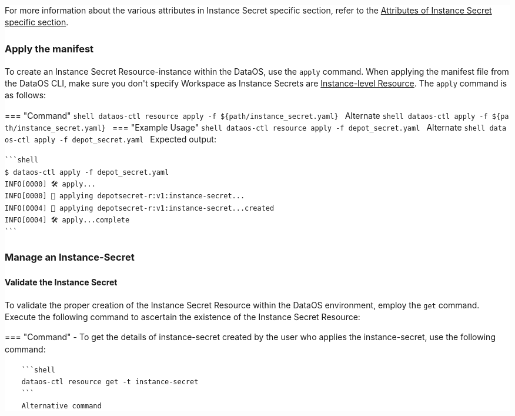 
For more information about the various attributes in Instance Secret specific section, refer to the [Attributes of Instance Secret specific section](/resources/instance_secret/configuration/).



### **Apply the manifest**

To create an Instance Secret Resource-instance within the DataOS, use the `apply` command. When applying the manifest file from the DataOS CLI, make sure you don't specify Workspace as Instance Secrets are [Instance-level Resource](/resources/). The `apply` command is as follows:

=== "Command"
    ```shell
    dataos-ctl resource apply -f ${path/instance_secret.yaml}
    ```
    Alternate
    ```shell
    dataos-ctl apply -f ${path/instance_secret.yaml}
    ```
=== "Example Usage"
    ```shell
    dataos-ctl resource apply -f depot_secret.yaml
    ```
    Alternate
    ```shell
    dataos-ctl apply -f depot_secret.yaml
    ```
    Expected output:

    ```shell
    $ dataos-ctl apply -f depot_secret.yaml
    INFO[0000] 🛠 apply...                                   
    INFO[0000] 🔧 applying depotsecret-r:v1:instance-secret... 
    INFO[0004] 🔧 applying depotsecret-r:v1:instance-secret...created 
    INFO[0004] 🛠 apply...complete
    ```

### **Manage an Instance-Secret**

#### **Validate the Instance Secret**

To validate the proper creation of the Instance Secret Resource within the DataOS environment, employ the `get` command. Execute the following command to ascertain the existence of the Instance Secret Resource:

=== "Command"
    - To get the details of instance-secret created by the user who applies the instance-secret, use the following command:

        ```shell
        dataos-ctl resource get -t instance-secret
        ```
        Alternative command
